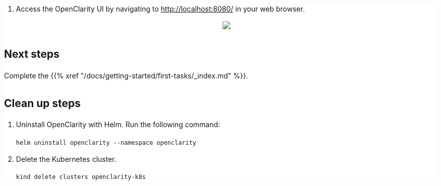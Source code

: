 1. Access the OpenClarity UI by navigating to [http://localhost:8080/](http://localhost:8080/) in your web browser.

    <p align="center" width="100%">
        <img width="75%" src="/img/opnclarity-ui-1.png">
    </p>

## Next steps

Complete the {{% xref "/docs/getting-started/first-tasks/_index.md" %}}.

## Clean up steps

1. Uninstall OpenClarity with Helm. Run the following command:

    ```shell
    helm uninstall openclarity --namespace openclarity
    ```

1. Delete the Kubernetes cluster.

    ```shell
    kind delete clusters openclarity-k8s
    ```